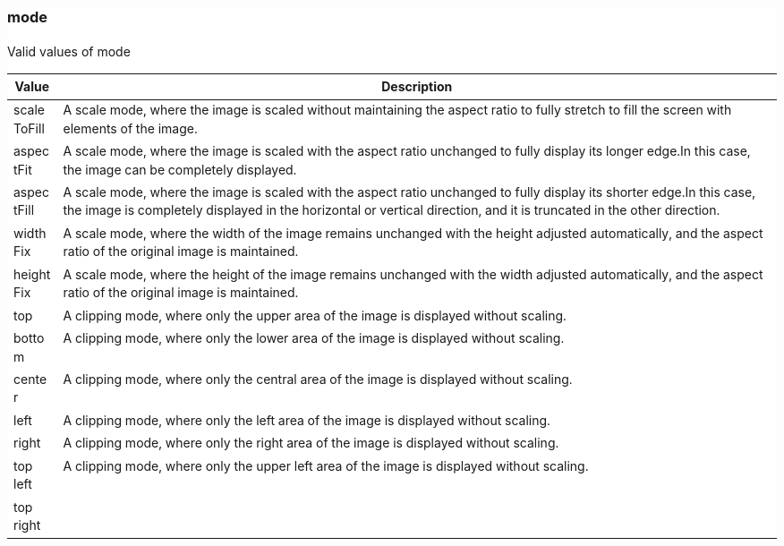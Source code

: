 ### mode

Valid values of mode

<table>
  <thead>
    <tr>
      <th>Value</th>
      <th>Description</th>
    </tr>
  </thead>
  <tbody>
    <tr>
      <td>scaleToFill</td>
      <td>A scale mode, where the image is scaled without maintaining the aspect ratio to fully stretch to fill the screen with elements of the image.</td>
    </tr>
    <tr>
      <td>aspectFit</td>
      <td>A scale mode, where the image is scaled with the aspect ratio unchanged to fully display its longer edge.In this case, the image can be completely displayed.</td>
    </tr>
    <tr>
      <td>aspectFill</td>
      <td>A scale mode, where the image is scaled with the aspect ratio unchanged to fully display its shorter edge.In this case, the image is completely displayed in the horizontal or vertical direction, and it is truncated in the other direction.</td>
    </tr>
    <tr>
      <td>widthFix</td>
      <td>A scale mode, where the width of the image remains unchanged with the height adjusted automatically, and the aspect ratio of the original image is maintained.</td>
    </tr>
    <tr>
      <td>heightFix</td>
      <td>A scale mode, where the height of the image remains unchanged with the width adjusted automatically, and the aspect ratio of the original image is maintained.</td>
    </tr>
    <tr>
      <td>top</td>
      <td>A clipping mode, where only the upper area of the image is displayed without scaling.</td>
    </tr>
    <tr>
      <td>bottom</td>
      <td>A clipping mode, where only the lower area of the image is displayed without scaling.</td>
    </tr>
    <tr>
      <td>center</td>
      <td>A clipping mode, where only the central area of the image is displayed without scaling.</td>
    </tr>
    <tr>
      <td>left</td>
      <td>A clipping mode, where only the left area of the image is displayed without scaling.</td>
    </tr>
    <tr>
      <td>right</td>
      <td>A clipping mode, where only the right area of the image is displayed without scaling.</td>
    </tr>
    <tr>
      <td>top left</td>
      <td>A clipping mode, where only the upper left area of the image is displayed without scaling.</td>
    </tr>
    <tr>
      <td>top right</td>